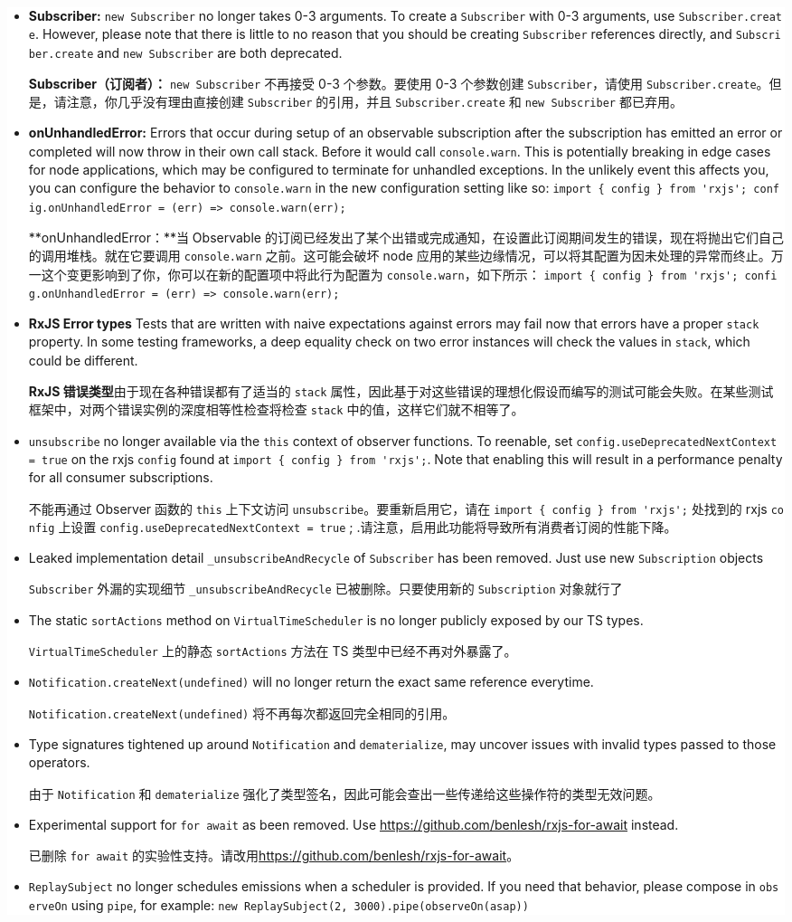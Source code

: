 - **Subscriber:** `new Subscriber` no longer takes 0-3 arguments. To create a `Subscriber` with 0-3 arguments, use `Subscriber.create`. However, please note that there is little to no reason that you should be creating `Subscriber` references directly, and `Subscriber.create` and `new Subscriber` are both deprecated.

  **Subscriber（订阅者）：** `new Subscriber` 不再接受 0-3 个参数。要使用 0-3 个参数创建 `Subscriber`，请使用 `Subscriber.create`。但是，请注意，你几乎没有理由直接创建 `Subscriber` 的引用，并且 `Subscriber.create` 和 `new Subscriber` 都已弃用。

- **onUnhandledError:** Errors that occur during setup of an observable subscription after the subscription has emitted an error or completed will now throw in their own call stack. Before it would call `console.warn`. This is potentially breaking in edge cases for node applications, which may be configured to terminate for unhandled exceptions. In the unlikely event this affects you, you can configure the behavior to `console.warn` in the new configuration setting like
  so: `import { config } from 'rxjs'; config.onUnhandledError = (err) => console.warn(err);`

  **onUnhandledError：**当 Observable 的订阅已经发出了某个出错或完成通知，在设置此订阅期间发生的错误，现在将抛出它们自己的调用堆栈。就在它要调用 `console.warn` 之前。这可能会破坏 node 应用的某些边缘情况，可以将其配置为因未处理的异常而终止。万一这个变更影响到了你，你可以在新的配置项中将此行为配置为 `console.warn`，如下所示： `import { config } from 'rxjs'; config.onUnhandledError = (err) => console.warn(err);`

- **RxJS Error types** Tests that are written with naive expectations against errors may fail now that errors have a proper `stack` property. In some testing frameworks, a deep equality check on two error instances will check the values in `stack`, which could be different.

  **RxJS 错误类型**由于现在各种错误都有了适当的 `stack` 属性，因此基于对这些错误的理想化假设而编写的测试可能会失败。在某些测试框架中，对两个错误实例的深度相等性检查将检查 `stack` 中的值，这样它们就不相等了。

- `unsubscribe` no longer available via the `this` context of observer functions. To reenable, set `config.useDeprecatedNextContext = true` on the rxjs `config` found at `import { config } from 'rxjs';`. Note that enabling this will result in a performance penalty for all consumer subscriptions.

  不能再通过 Observer 函数的 `this` 上下文访问 `unsubscribe`。要重新启用它，请在 `import { config } from 'rxjs';` 处找到的 rxjs `config` 上设置 `config.useDeprecatedNextContext = true` ; .请注意，启用此功能将导致所有消费者订阅的性能下降。

- Leaked implementation detail `_unsubscribeAndRecycle` of `Subscriber` has been removed. Just use new `Subscription` objects

  `Subscriber` 外漏的实现细节 `_unsubscribeAndRecycle` 已被删除。只要使用新的 `Subscription` 对象就行了

- The static `sortActions` method on `VirtualTimeScheduler` is no longer publicly exposed by our TS types.

  `VirtualTimeScheduler` 上的静态 `sortActions` 方法在 TS 类型中已经不再对外暴露了。

- `Notification.createNext(undefined)` will no longer return the exact same reference everytime.

  `Notification.createNext(undefined)` 将不再每次都返回完全相同的引用。

- Type signatures tightened up around `Notification` and `dematerialize`, may uncover issues with invalid types passed to those operators.

  由于 `Notification` 和 `dematerialize` 强化了类型签名，因此可能会查出一些传递给这些操作符的类型无效问题。

- Experimental support for `for await` as been removed. Use <https://github.com/benlesh/rxjs-for-await> instead.

  已删除 `for await` 的实验性支持。请改用<https://github.com/benlesh/rxjs-for-await>。

- `ReplaySubject` no longer schedules emissions when a scheduler is provided. If you need that behavior, please compose in `observeOn` using `pipe`, for example: `new ReplaySubject(2, 3000).pipe(observeOn(asap))`
